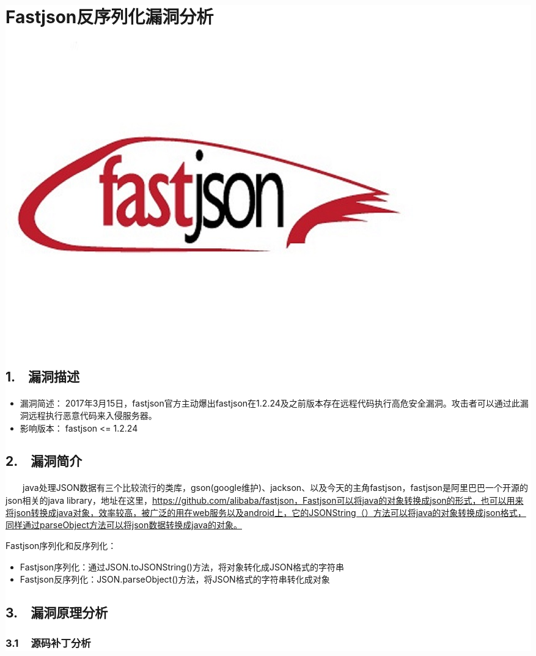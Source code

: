 # Fastjson反序列化漏洞分析 #

![fastjson](imgs/fastjson.jpg)

## 1.&emsp;漏洞描述 ##

* 漏洞简述： 2017年3月15日，fastjson官方主动爆出fastjson在1.2.24及之前版本存在远程代码执行高危安全漏洞。攻击者可以通过此漏洞远程执行恶意代码来入侵服务器。
* 影响版本： fastjson <= 1.2.24

## 2.&emsp;漏洞简介 ##

&emsp;&emsp;java处理JSON数据有三个比较流行的类库，gson(google维护)、jackson、以及今天的主角fastjson，fastjson是阿里巴巴一个开源的json相关的java library，地址在这里，https://github.com/alibaba/fastjson，Fastjson可以将java的对象转换成json的形式，也可以用来将json转换成java对象，效率较高，被广泛的用在web服务以及android上，它的JSONString（）方法可以将java的对象转换成json格式，同样通过parseObject方法可以将json数据转换成java的对象。

Fastjson序列化和反序列化：

* Fastjson序列化：通过JSON.toJSONString()方法，将对象转化成JSON格式的字符串
* Fastjson反序列化：JSON.parseObject()方法，将JSON格式的字符串转化成对象

## 3.&emsp;漏洞原理分析 ##

### 3.1 &emsp;源码补丁分析 ###
